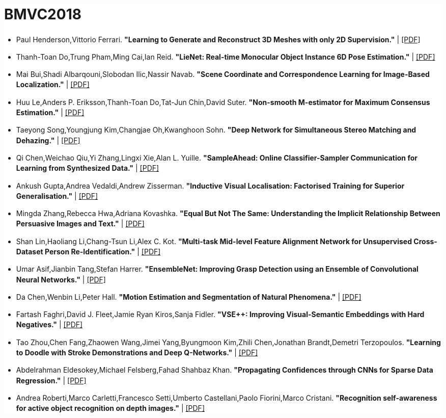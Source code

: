 # BMVC2018

- Paul Henderson,Vittorio Ferrari. **"Learning to Generate and Reconstruct 3D Meshes with only 2D Supervision."** | [[PDF]](http://bmvc2018.org/contents/papers/0139.pdf) 


- Thanh-Toan Do,Trung Pham,Ming Cai,Ian Reid. **"LieNet: Real-time Monocular Object Instance 6D Pose Estimation."** | [[PDF]](http://bmvc2018.org/contents/papers/0694.pdf) 


- Mai Bui,Shadi Albarqouni,Slobodan Ilic,Nassir Navab. **"Scene Coordinate and Correspondence Learning for Image-Based Localization."** | [[PDF]](http://bmvc2018.org/contents/papers/0523.pdf) 


- Huu Le,Anders P. Eriksson,Thanh-Toan Do,Tat-Jun Chin,David Suter. **"Non-smooth M-estimator for Maximum Consensus Estimation."** | [[PDF]](http://bmvc2018.org/contents/papers/0568.pdf) 


- Taeyong Song,Youngjung Kim,Changjae Oh,Kwanghoon Sohn. **"Deep Network for Simultaneous Stereo Matching and Dehazing."** | [[PDF]](http://bmvc2018.org/contents/papers/0852.pdf) 


- Qi Chen,Weichao Qiu,Yi Zhang,Lingxi Xie,Alan L. Yuille. **"SampleAhead: Online Classifier-Sampler Communication for Learning from Synthesized Data."** | [[PDF]](http://bmvc2018.org/contents/papers/0227.pdf) 


- Ankush Gupta,Andrea Vedaldi,Andrew Zisserman. **"Inductive Visual Localisation: Factorised Training for Superior Generalisation."** | [[PDF]](http://bmvc2018.org/contents/papers/0111.pdf) 


- Mingda Zhang,Rebecca Hwa,Adriana Kovashka. **"Equal But Not The Same: Understanding the Implicit Relationship Between Persuasive Images and Text."** | [[PDF]](http://bmvc2018.org/contents/papers/0228.pdf) 


- Shan Lin,Haoliang Li,Chang-Tsun Li,Alex C. Kot. **"Multi-task Mid-level Feature Alignment Network for Unsupervised Cross-Dataset Person Re-Identification."** | [[PDF]](http://bmvc2018.org/contents/papers/0244.pdf) 


- Umar Asif,Jianbin Tang,Stefan Harrer. **"EnsembleNet: Improving Grasp Detection using an Ensemble of Convolutional Neural Networks."** | [[PDF]](http://bmvc2018.org/contents/papers/0322.pdf) 


- Da Chen,Wenbin Li,Peter Hall. **"Motion Estimation and Segmentation of Natural Phenomena."** | [[PDF]](http://bmvc2018.org/contents/papers/0333.pdf) 


- Fartash Faghri,David J. Fleet,Jamie Ryan Kiros,Sanja Fidler. **"VSE++: Improving Visual-Semantic Embeddings with Hard Negatives."** | [[PDF]](http://bmvc2018.org/contents/papers/0344.pdf) 


- Tao Zhou,Chen Fang,Zhaowen Wang,Jimei Yang,Byungmoon Kim,Zhili Chen,Jonathan Brandt,Demetri Terzopoulos. **"Learning to Doodle with Stroke Demonstrations and Deep Q-Networks."** | [[PDF]](http://bmvc2018.org/contents/papers/0356.pdf) 


- Abdelrahman Eldesokey,Michael Felsberg,Fahad Shahbaz Khan. **"Propagating Confidences through CNNs for Sparse Data Regression."** | [[PDF]](http://bmvc2018.org/contents/papers/0591.pdf) 


- Andrea Roberti,Marco Carletti,Francesco Setti,Umberto Castellani,Paolo Fiorini,Marco Cristani. **"Recognition self-awareness for active object recognition on depth images."** | [[PDF]](http://bmvc2018.org/contents/papers/0593.pdf) 
